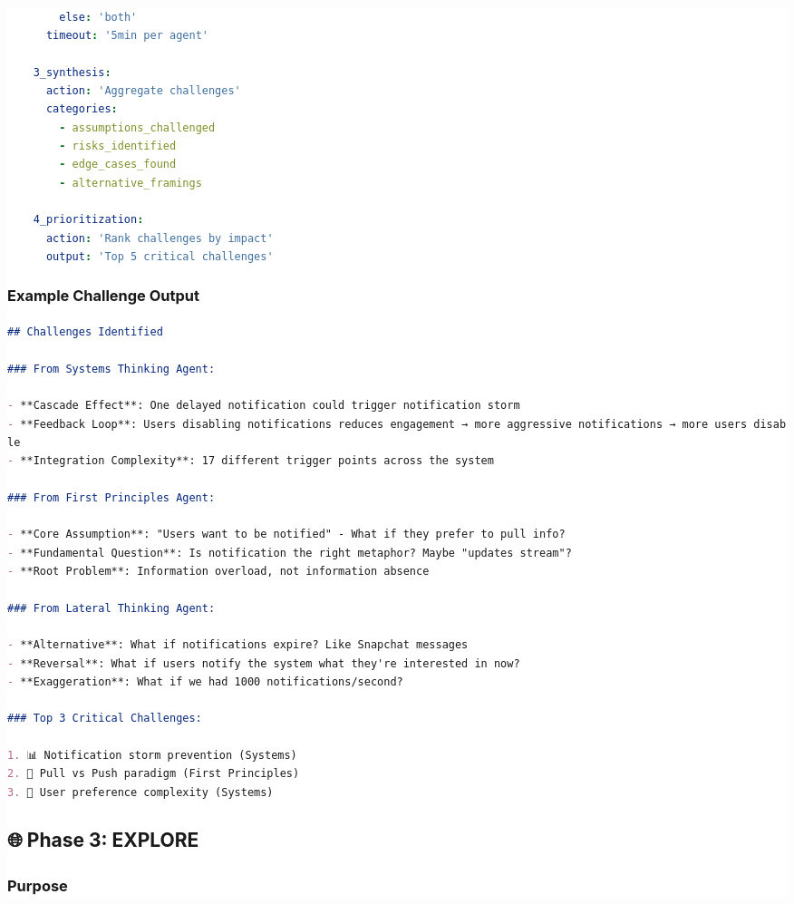 ```yaml
        else: 'both'
      timeout: '5min per agent'

    3_synthesis:
      action: 'Aggregate challenges'
      categories:
        - assumptions_challenged
        - risks_identified
        - edge_cases_found
        - alternative_framings

    4_prioritization:
      action: 'Rank challenges by impact'
      output: 'Top 5 critical challenges'
```

### Example Challenge Output

```markdown
## Challenges Identified

### From Systems Thinking Agent:

- **Cascade Effect**: One delayed notification could trigger notification storm
- **Feedback Loop**: Users disabling notifications reduces engagement → more aggressive notifications → more users disable
- **Integration Complexity**: 17 different trigger points across the system

### From First Principles Agent:

- **Core Assumption**: "Users want to be notified" - What if they prefer to pull info?
- **Fundamental Question**: Is notification the right metaphor? Maybe "updates stream"?
- **Root Problem**: Information overload, not information absence

### From Lateral Thinking Agent:

- **Alternative**: What if notifications expire? Like Snapchat messages
- **Reversal**: What if users notify the system what they're interested in now?
- **Exaggeration**: What if we had 1000 notifications/second?

### Top 3 Critical Challenges:

1. 📊 Notification storm prevention (Systems)
2. 🤔 Pull vs Push paradigm (First Principles)
3. 🔄 User preference complexity (Systems)
```

## 🌐 Phase 3: EXPLORE

### Purpose
